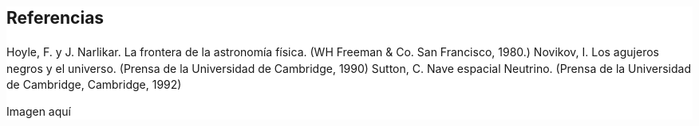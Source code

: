
## Referencias


Hoyle, F. y J. Narlikar. La frontera de la astronomía física. (WH Freeman & Co. San Francisco, 1980.)
Novikov, I. Los agujeros negros y el universo. (Prensa de la Universidad de Cambridge, 1990)
Sutton, C. Nave espacial Neutrino. (Prensa de la Universidad de Cambridge, Cambridge, 1992)

Imagen aquí